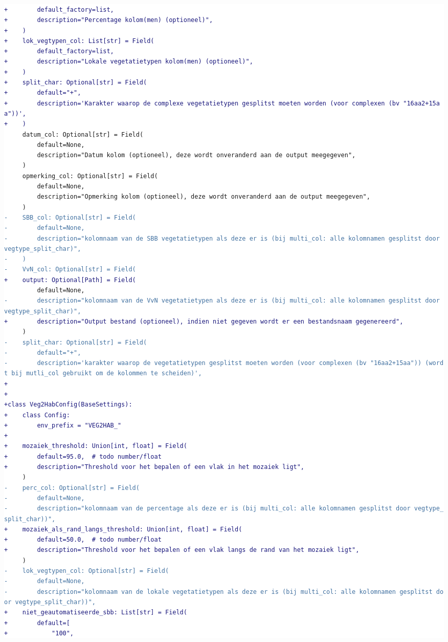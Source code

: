 ```diff
+        default_factory=list,
+        description="Percentage kolom(men) (optioneel)",
+    )
+    lok_vegtypen_col: List[str] = Field(
+        default_factory=list,
+        description="Lokale vegetatietypen kolom(men) (optioneel)",
+    )
+    split_char: Optional[str] = Field(
+        default="+",
+        description='Karakter waarop de complexe vegetatietypen gesplitst moeten worden (voor complexen (bv "16aa2+15aa"))',
+    )
     datum_col: Optional[str] = Field(
         default=None,
         description="Datum kolom (optioneel), deze wordt onveranderd aan de output meegegeven",
     )
     opmerking_col: Optional[str] = Field(
         default=None,
         description="Opmerking kolom (optioneel), deze wordt onveranderd aan de output meegegeven",
     )
-    SBB_col: Optional[str] = Field(
-        default=None,
-        description="kolomnaam van de SBB vegetatietypen als deze er is (bij multi_col: alle kolomnamen gesplitst door vegtype_split_char)",
-    )
-    VvN_col: Optional[str] = Field(
+    output: Optional[Path] = Field(
         default=None,
-        description="kolomnaam van de VvN vegetatietypen als deze er is (bij multi_col: alle kolomnamen gesplitst door vegtype_split_char)",
+        description="Output bestand (optioneel), indien niet gegeven wordt er een bestandsnaam gegenereerd",
     )
-    split_char: Optional[str] = Field(
-        default="+",
-        description='karakter waarop de vegetatietypen gesplitst moeten worden (voor complexen (bv "16aa2+15aa")) (wordt bij mutli_col gebruikt om de kolommen te scheiden)',
+
+
+class Veg2HabConfig(BaseSettings):
+    class Config:
+        env_prefix = "VEG2HAB_"
+
+    mozaiek_threshold: Union[int, float] = Field(
+        default=95.0,  # todo number/float
+        description="Threshold voor het bepalen of een vlak in het mozaiek ligt",
     )
-    perc_col: Optional[str] = Field(
-        default=None,
-        description="kolomnaam van de percentage als deze er is (bij multi_col: alle kolomnamen gesplitst door vegtype_split_char))",
+    mozaiek_als_rand_langs_threshold: Union[int, float] = Field(
+        default=50.0,  # todo number/float
+        description="Threshold voor het bepalen of een vlak langs de rand van het mozaiek ligt",
     )
-    lok_vegtypen_col: Optional[str] = Field(
-        default=None,
-        description="kolomnaam van de lokale vegetatietypen als deze er is (bij multi_col: alle kolomnamen gesplitst door vegtype_split_char))",
+    niet_geautomatiseerde_sbb: List[str] = Field(
+        default=[
+            "100",
```